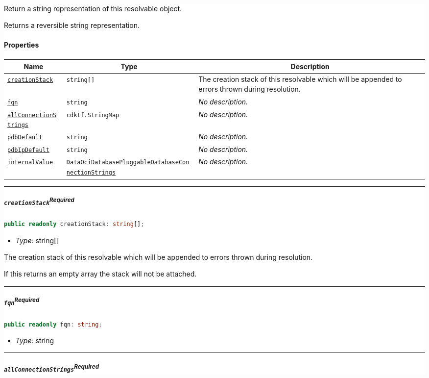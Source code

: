 Return a string representation of this resolvable object.

Returns a reversible string representation.


#### Properties <a name="Properties" id="Properties"></a>

| **Name** | **Type** | **Description** |
| --- | --- | --- |
| <code><a href="#rhizo-co-terraform-provider-oci.dataOciDatabasePluggableDatabase.DataOciDatabasePluggableDatabaseConnectionStringsOutputReference.property.creationStack">creationStack</a></code> | <code>string[]</code> | The creation stack of this resolvable which will be appended to errors thrown during resolution. |
| <code><a href="#rhizo-co-terraform-provider-oci.dataOciDatabasePluggableDatabase.DataOciDatabasePluggableDatabaseConnectionStringsOutputReference.property.fqn">fqn</a></code> | <code>string</code> | *No description.* |
| <code><a href="#rhizo-co-terraform-provider-oci.dataOciDatabasePluggableDatabase.DataOciDatabasePluggableDatabaseConnectionStringsOutputReference.property.allConnectionStrings">allConnectionStrings</a></code> | <code>cdktf.StringMap</code> | *No description.* |
| <code><a href="#rhizo-co-terraform-provider-oci.dataOciDatabasePluggableDatabase.DataOciDatabasePluggableDatabaseConnectionStringsOutputReference.property.pdbDefault">pdbDefault</a></code> | <code>string</code> | *No description.* |
| <code><a href="#rhizo-co-terraform-provider-oci.dataOciDatabasePluggableDatabase.DataOciDatabasePluggableDatabaseConnectionStringsOutputReference.property.pdbIpDefault">pdbIpDefault</a></code> | <code>string</code> | *No description.* |
| <code><a href="#rhizo-co-terraform-provider-oci.dataOciDatabasePluggableDatabase.DataOciDatabasePluggableDatabaseConnectionStringsOutputReference.property.internalValue">internalValue</a></code> | <code><a href="#rhizo-co-terraform-provider-oci.dataOciDatabasePluggableDatabase.DataOciDatabasePluggableDatabaseConnectionStrings">DataOciDatabasePluggableDatabaseConnectionStrings</a></code> | *No description.* |

---

##### `creationStack`<sup>Required</sup> <a name="creationStack" id="rhizo-co-terraform-provider-oci.dataOciDatabasePluggableDatabase.DataOciDatabasePluggableDatabaseConnectionStringsOutputReference.property.creationStack"></a>

```typescript
public readonly creationStack: string[];
```

- *Type:* string[]

The creation stack of this resolvable which will be appended to errors thrown during resolution.

If this returns an empty array the stack will not be attached.

---

##### `fqn`<sup>Required</sup> <a name="fqn" id="rhizo-co-terraform-provider-oci.dataOciDatabasePluggableDatabase.DataOciDatabasePluggableDatabaseConnectionStringsOutputReference.property.fqn"></a>

```typescript
public readonly fqn: string;
```

- *Type:* string

---

##### `allConnectionStrings`<sup>Required</sup> <a name="allConnectionStrings" id="rhizo-co-terraform-provider-oci.dataOciDatabasePluggableDatabase.DataOciDatabasePluggableDatabaseConnectionStringsOutputReference.property.allConnectionStrings"></a>
